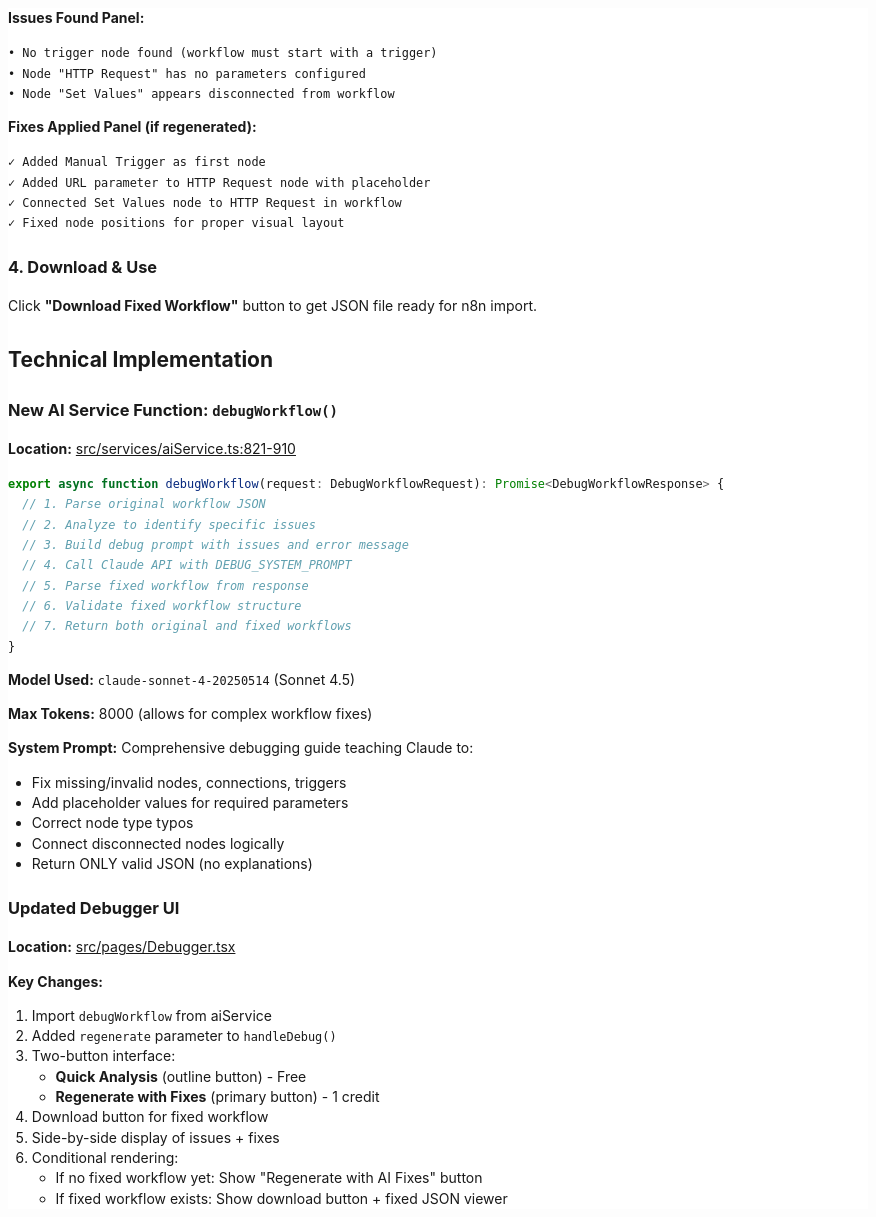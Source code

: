 **Issues Found Panel:**
```
• No trigger node found (workflow must start with a trigger)
• Node "HTTP Request" has no parameters configured
• Node "Set Values" appears disconnected from workflow
```

**Fixes Applied Panel (if regenerated):**
```
✓ Added Manual Trigger as first node
✓ Added URL parameter to HTTP Request node with placeholder
✓ Connected Set Values node to HTTP Request in workflow
✓ Fixed node positions for proper visual layout
```

### 4. Download & Use

Click **"Download Fixed Workflow"** button to get JSON file ready for n8n import.

## Technical Implementation

### New AI Service Function: `debugWorkflow()`

**Location:** [src/services/aiService.ts:821-910](src/services/aiService.ts#L821-L910)

```typescript
export async function debugWorkflow(request: DebugWorkflowRequest): Promise<DebugWorkflowResponse> {
  // 1. Parse original workflow JSON
  // 2. Analyze to identify specific issues
  // 3. Build debug prompt with issues and error message
  // 4. Call Claude API with DEBUG_SYSTEM_PROMPT
  // 5. Parse fixed workflow from response
  // 6. Validate fixed workflow structure
  // 7. Return both original and fixed workflows
}
```

**Model Used:** `claude-sonnet-4-20250514` (Sonnet 4.5)

**Max Tokens:** 8000 (allows for complex workflow fixes)

**System Prompt:** Comprehensive debugging guide teaching Claude to:
- Fix missing/invalid nodes, connections, triggers
- Add placeholder values for required parameters
- Correct node type typos
- Connect disconnected nodes logically
- Return ONLY valid JSON (no explanations)

### Updated Debugger UI

**Location:** [src/pages/Debugger.tsx](src/pages/Debugger.tsx)

**Key Changes:**
1. Import `debugWorkflow` from aiService
2. Added `regenerate` parameter to `handleDebug()`
3. Two-button interface:
   - **Quick Analysis** (outline button) - Free
   - **Regenerate with Fixes** (primary button) - 1 credit
4. Download button for fixed workflow
5. Side-by-side display of issues + fixes
6. Conditional rendering:
   - If no fixed workflow yet: Show "Regenerate with AI Fixes" button
   - If fixed workflow exists: Show download button + fixed JSON viewer
